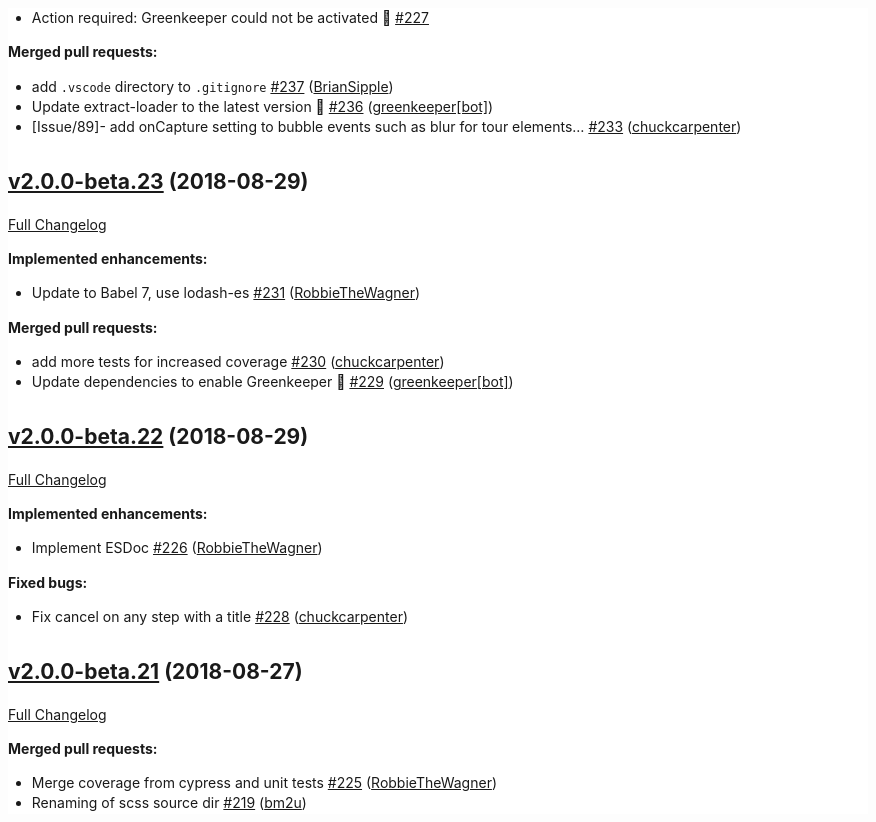 - Action required: Greenkeeper could not be activated 🚨 [\#227](https://github.com/shipshapecode/shepherd/issues/227)

**Merged pull requests:**

- add `.vscode` directory to `.gitignore` [\#237](https://github.com/shipshapecode/shepherd/pull/237) ([BrianSipple](https://github.com/BrianSipple))
- Update extract-loader to the latest version 🚀 [\#236](https://github.com/shipshapecode/shepherd/pull/236) ([greenkeeper[bot]](https://github.com/apps/greenkeeper))
- \[Issue/89\]- add onCapture setting to bubble events such as blur for tour elements… [\#233](https://github.com/shipshapecode/shepherd/pull/233) ([chuckcarpenter](https://github.com/chuckcarpenter))

## [v2.0.0-beta.23](https://github.com/shipshapecode/shepherd/tree/v2.0.0-beta.23) (2018-08-29)

[Full Changelog](https://github.com/shipshapecode/shepherd/compare/v2.0.0-beta.22...v2.0.0-beta.23)

**Implemented enhancements:**

- Update to Babel 7, use lodash-es [\#231](https://github.com/shipshapecode/shepherd/pull/231) ([RobbieTheWagner](https://github.com/RobbieTheWagner))

**Merged pull requests:**

- add more tests for increased coverage [\#230](https://github.com/shipshapecode/shepherd/pull/230) ([chuckcarpenter](https://github.com/chuckcarpenter))
- Update dependencies to enable Greenkeeper 🌴 [\#229](https://github.com/shipshapecode/shepherd/pull/229) ([greenkeeper[bot]](https://github.com/apps/greenkeeper))

## [v2.0.0-beta.22](https://github.com/shipshapecode/shepherd/tree/v2.0.0-beta.22) (2018-08-29)

[Full Changelog](https://github.com/shipshapecode/shepherd/compare/v2.0.0-beta.21...v2.0.0-beta.22)

**Implemented enhancements:**

- Implement ESDoc [\#226](https://github.com/shipshapecode/shepherd/pull/226) ([RobbieTheWagner](https://github.com/RobbieTheWagner))

**Fixed bugs:**

- Fix cancel on any step with a title [\#228](https://github.com/shipshapecode/shepherd/pull/228) ([chuckcarpenter](https://github.com/chuckcarpenter))

## [v2.0.0-beta.21](https://github.com/shipshapecode/shepherd/tree/v2.0.0-beta.21) (2018-08-27)

[Full Changelog](https://github.com/shipshapecode/shepherd/compare/v2.0.0-beta.20...v2.0.0-beta.21)

**Merged pull requests:**

- Merge coverage from cypress and unit tests [\#225](https://github.com/shipshapecode/shepherd/pull/225) ([RobbieTheWagner](https://github.com/RobbieTheWagner))
- Renaming of scss source dir [\#219](https://github.com/shipshapecode/shepherd/pull/219) ([bm2u](https://github.com/bm2u))
